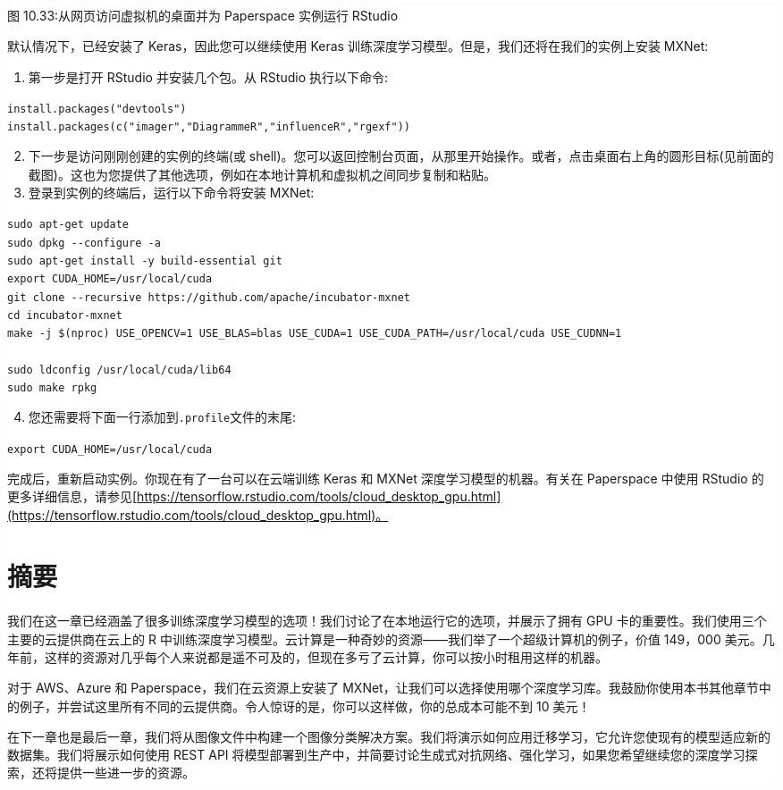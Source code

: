 图 10.33:从网页访问虚拟机的桌面并为 Paperspace 实例运行 RStudio

默认情况下，已经安装了 Keras，因此您可以继续使用 Keras 训练深度学习模型。但是，我们还将在我们的实例上安装 MXNet:

1.  第一步是打开 RStudio 并安装几个包。从 RStudio 执行以下命令:

```
install.packages("devtools")
install.packages(c("imager","DiagrammeR","influenceR","rgexf"))
```

2.  下一步是访问刚刚创建的实例的终端(或 shell)。您可以返回控制台页面，从那里开始操作。或者，点击桌面右上角的圆形目标(见前面的截图)。这也为您提供了其他选项，例如在本地计算机和虚拟机之间同步复制和粘贴。
3.  登录到实例的终端后，运行以下命令将安装 MXNet:

```
sudo apt-get update
sudo dpkg --configure -a
sudo apt-get install -y build-essential git
export CUDA_HOME=/usr/local/cuda
git clone --recursive https://github.com/apache/incubator-mxnet
cd incubator-mxnet
make -j $(nproc) USE_OPENCV=1 USE_BLAS=blas USE_CUDA=1 USE_CUDA_PATH=/usr/local/cuda USE_CUDNN=1

sudo ldconfig /usr/local/cuda/lib64
sudo make rpkg
```

4.  您还需要将下面一行添加到`.profile`文件的末尾:

```
export CUDA_HOME=/usr/local/cuda
```

完成后，重新启动实例。你现在有了一台可以在云端训练 Keras 和 MXNet 深度学习模型的机器。有关在 Paperspace 中使用 RStudio 的更多详细信息，请参见[https://tensorflow.rstudio.com/tools/cloud_desktop_gpu.html](https://tensorflow.rstudio.com/tools/cloud_desktop_gpu.html)。

<title>Summary</title>  

# 摘要

我们在这一章已经涵盖了很多训练深度学习模型的选项！我们讨论了在本地运行它的选项，并展示了拥有 GPU 卡的重要性。我们使用三个主要的云提供商在云上的 R 中训练深度学习模型。云计算是一种奇妙的资源——我们举了一个超级计算机的例子，价值 149，000 美元。几年前，这样的资源对几乎每个人来说都是遥不可及的，但现在多亏了云计算，你可以按小时租用这样的机器。

对于 AWS、Azure 和 Paperspace，我们在云资源上安装了 MXNet，让我们可以选择使用哪个深度学习库。我鼓励你使用本书其他章节中的例子，并尝试这里所有不同的云提供商。令人惊讶的是，你可以这样做，你的总成本可能不到 10 美元！

在下一章也是最后一章，我们将从图像文件中构建一个图像分类解决方案。我们将演示如何应用迁移学习，它允许您使现有的模型适应新的数据集。我们将展示如何使用 REST API 将模型部署到生产中，并简要讨论生成式对抗网络、强化学习，如果您希望继续您的深度学习探索，还将提供一些进一步的资源。